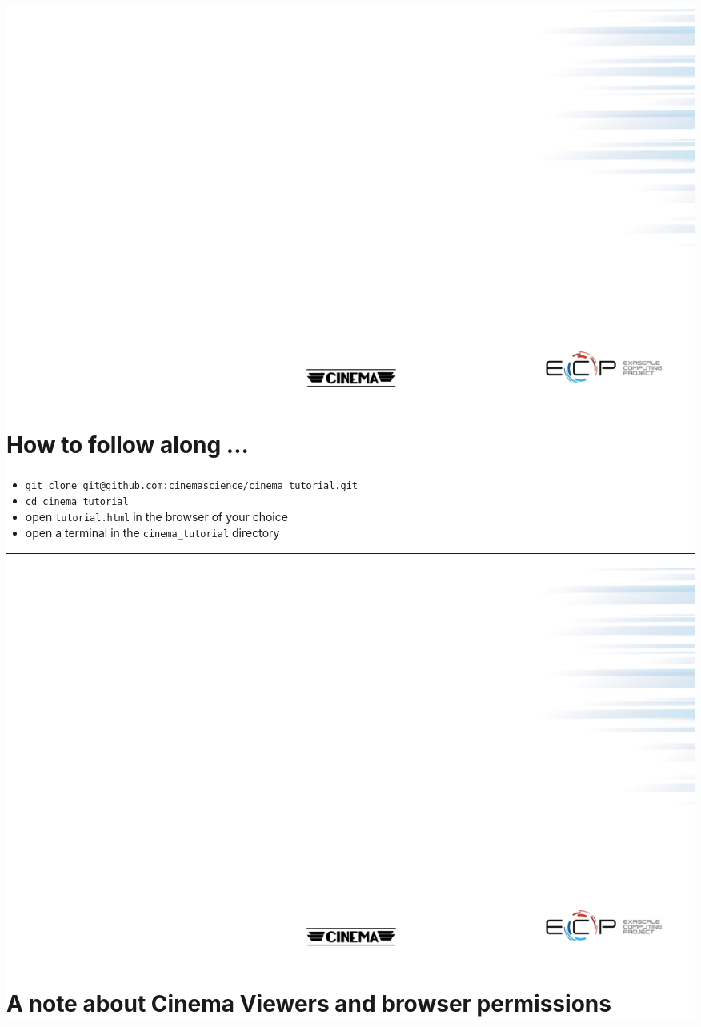 ![bg](img/background.png)
# How to follow along ...

- `git clone git@github.com:cinemascience/cinema_tutorial.git`
- `cd cinema_tutorial`
- open `tutorial.html` in the browser of your choice
- open a terminal in the `cinema_tutorial` directory
---
![bg](img/background.png)
# A note about Cinema Viewers and browser permissions 
